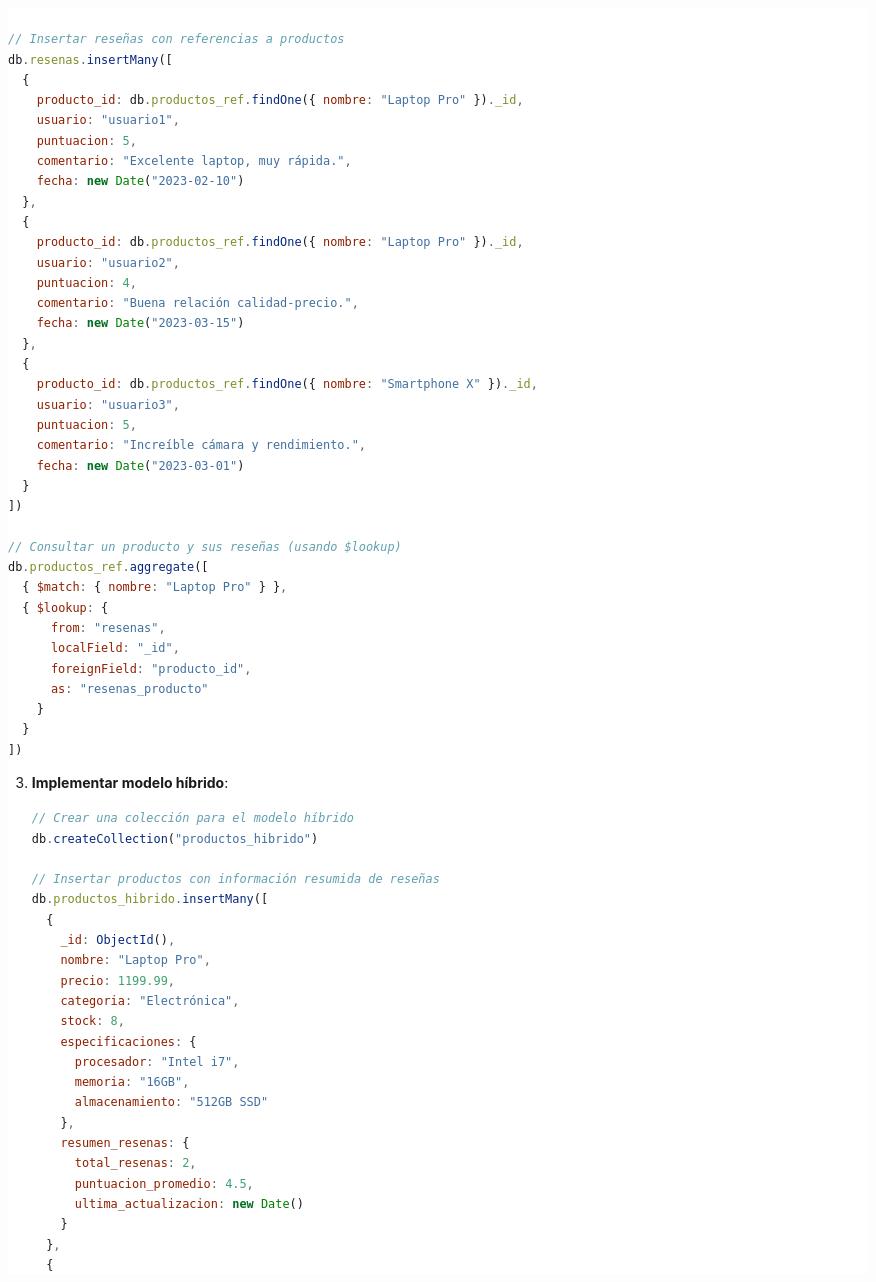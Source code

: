    ```javascript
   
   // Insertar reseñas con referencias a productos
   db.resenas.insertMany([
     {
       producto_id: db.productos_ref.findOne({ nombre: "Laptop Pro" })._id,
       usuario: "usuario1",
       puntuacion: 5,
       comentario: "Excelente laptop, muy rápida.",
       fecha: new Date("2023-02-10")
     },
     {
       producto_id: db.productos_ref.findOne({ nombre: "Laptop Pro" })._id,
       usuario: "usuario2",
       puntuacion: 4,
       comentario: "Buena relación calidad-precio.",
       fecha: new Date("2023-03-15")
     },
     {
       producto_id: db.productos_ref.findOne({ nombre: "Smartphone X" })._id,
       usuario: "usuario3",
       puntuacion: 5,
       comentario: "Increíble cámara y rendimiento.",
       fecha: new Date("2023-03-01")
     }
   ])
   
   // Consultar un producto y sus reseñas (usando $lookup)
   db.productos_ref.aggregate([
     { $match: { nombre: "Laptop Pro" } },
     { $lookup: {
         from: "resenas",
         localField: "_id",
         foreignField: "producto_id",
         as: "resenas_producto"
       }
     }
   ])
   ```

3. **Implementar modelo híbrido**:
   ```javascript
   // Crear una colección para el modelo híbrido
   db.createCollection("productos_hibrido")
   
   // Insertar productos con información resumida de reseñas
   db.productos_hibrido.insertMany([
     {
       _id: ObjectId(),
       nombre: "Laptop Pro",
       precio: 1199.99,
       categoria: "Electrónica",
       stock: 8,
       especificaciones: {
         procesador: "Intel i7",
         memoria: "16GB",
         almacenamiento: "512GB SSD"
       },
       resumen_resenas: {
         total_resenas: 2,
         puntuacion_promedio: 4.5,
         ultima_actualizacion: new Date()
       }
     },
     {
   ```